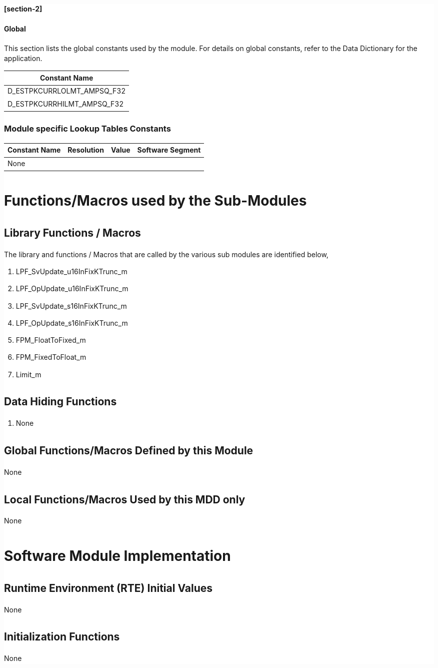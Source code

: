 
####  [section-2]

#### Global

This section lists the global constants used by the module. For details
on global constants, refer to the Data Dictionary for the application.

| Constant Name              |
|----------------------------|
| D_ESTPKCURRLOLMT_AMPSQ_F32 |
| D_ESTPKCURRHILMT_AMPSQ_F32 |

### Module specific Lookup Tables Constants

| Constant Name | Resolution | Value | Software Segment |
|---------------|------------|-------|------------------|
| None          |            |       |                  |

#  Functions/Macros used by the Sub-Modules 

## Library Functions / Macros 

The library and functions / Macros that are called by the various sub
modules are identified below,

1.  LPF_SvUpdate_u16InFixKTrunc_m

2.  LPF_OpUpdate_u16InFixKTrunc_m

3.  LPF_SvUpdate_s16InFixKTrunc_m

4.  LPF_OpUpdate_s16InFixKTrunc_m

5.  FPM_FloatToFixed_m

6.  FPM_FixedToFloat_m

7.  Limit_m

## Data Hiding Functions

1.  None

## Global Functions/Macros Defined by this Module

None

## Local Functions/Macros Used by this MDD only

None

# Software Module Implementation

## Runtime Environment (RTE) Initial Values

None

## Initialization Functions

None
